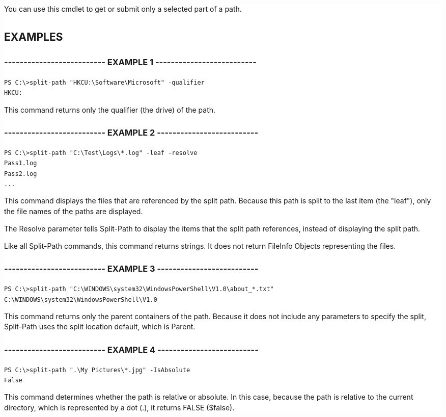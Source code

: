You can use this cmdlet to get or submit only a selected part of a path.

## EXAMPLES

### -------------------------- EXAMPLE 1 --------------------------
```
PS C:\>split-path "HKCU:\Software\Microsoft" -qualifier
HKCU:
```

This command returns only the qualifier \(the drive\) of the path.

### -------------------------- EXAMPLE 2 --------------------------
```
PS C:\>split-path "C:\Test\Logs\*.log" -leaf -resolve
Pass1.log
Pass2.log
...
```

This command displays the files that are referenced by the split path.
Because this path is split to the last item \(the "leaf"\), only the file names of the paths are displayed.

The Resolve parameter tells Split-Path to display the items that the split path references, instead of displaying the split path.

Like all Split-Path commands, this command returns strings.
It does not return FileInfo Objects representing the files.

### -------------------------- EXAMPLE 3 --------------------------
```
PS C:\>split-path "C:\WINDOWS\system32\WindowsPowerShell\V1.0\about_*.txt"
C:\WINDOWS\system32\WindowsPowerShell\V1.0
```

This command returns only the parent containers of the path.
Because it does not include any parameters to specify the split, Split-Path uses the split location default, which is Parent.

### -------------------------- EXAMPLE 4 --------------------------
```
PS C:\>split-path ".\My Pictures\*.jpg" -IsAbsolute
False
```

This command determines whether the path is relative or absolute.
In this case, because the path is relative to the current directory, which is represented by a dot \(.\), it returns FALSE \($false\).

